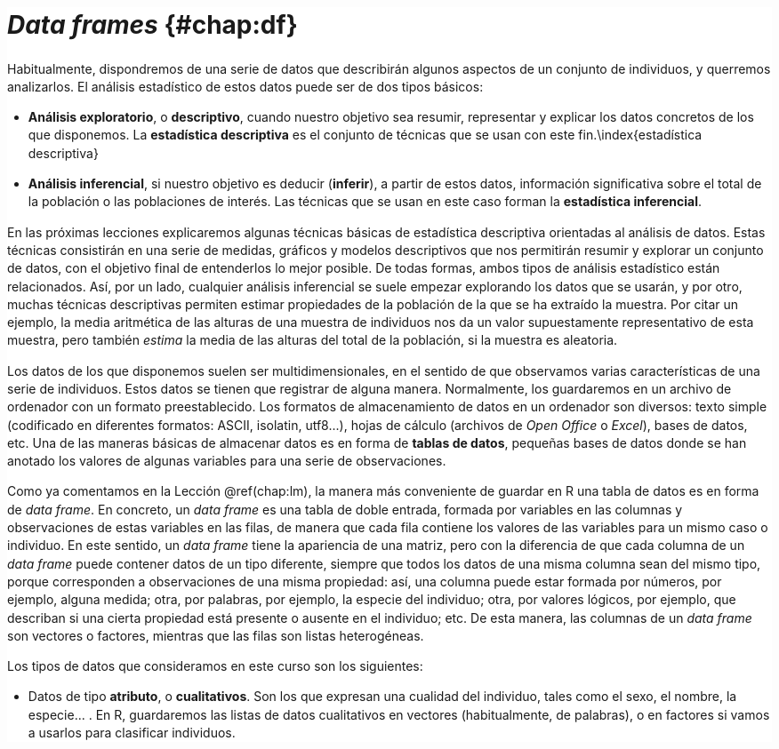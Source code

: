 # *Data frames* {#chap:df}

 Habitualmente, dispondremos de una serie de datos que describirán algunos
aspectos de un conjunto de individuos, y querremos analizarlos. El análisis estadístico de estos datos puede ser  de dos tipos básicos:


*  **Análisis exploratorio**, o  **descriptivo**, cuando nuestro objetivo sea resumir, representar y explicar los datos concretos de los que disponemos. La **estadística descriptiva**  es el conjunto de técnicas que se usan con este fin.\index{estadística descriptiva}

* **Análisis inferencial**, si nuestro objetivo es deducir  (**inferir**),  a partir de estos datos,
información significativa sobre el total de la población o las poblaciones de interés.  Las técnicas que se usan en este caso forman la **estadística inferencial**.

En las próximas lecciones explicaremos algunas técnicas básicas de estadística descriptiva orientadas al análisis de datos. Estas técnicas consistirán en una serie de  medidas, gráficos y modelos descriptivos que nos permitirán resumir y explorar un conjunto de datos, con el objetivo final de entenderlos lo mejor posible. De todas formas, ambos tipos de análisis estadístico están relacionados. Así, por un lado,  cualquier análisis inferencial se suele empezar explorando los datos que se usarán, y por otro, muchas técnicas descriptivas permiten estimar propiedades de la población de la que se ha extraído la muestra. Por citar un ejemplo, la media aritmética de las alturas de una muestra de individuos nos da un valor supuestamente  representativo de esta muestra, pero también *estima*  la media de las alturas del total de la población, si la muestra es aleatoria.


Los datos de los que disponemos suelen ser multidimensionales, en el sentido de que
observamos varias características de una serie de individuos. Estos datos
se tienen que registrar de alguna manera. Normalmente, los 
guardaremos en un archivo de ordenador con un formato preestablecido.
Los formatos de almacenamiento de datos en un ordenador son diversos: texto
simple (codificado en diferentes formatos: ASCII, isolatin, utf8...), hojas 
de cálculo (archivos de *Open Office* o *Excel*), bases de datos, etc.
Una de las maneras básicas de almacenar datos es en forma de **tablas
de datos**, pequeñas bases de datos donde se han anotado los valores de algunas variables para una serie de observaciones.

Como ya comentamos en la Lección \@ref(chap:lm), la manera más conveniente de guardar en R una tabla de datos  es en forma de  *data frame*.  En concreto, un *data frame* es  una tabla de doble entrada, formada por variables en las columnas y observaciones de estas variables en las filas, de manera que cada fila contiene los valores de las variables para un mismo caso o   individuo. En este sentido, un *data frame* tiene la apariencia de una matriz, pero con la diferencia de que cada columna de un *data frame* puede contener datos de un tipo diferente, siempre que todos los datos de una misma columna sean del mismo tipo, porque corresponden a  observaciones
de una misma propiedad: así, una columna puede estar formada por números, por ejemplo, alguna medida; otra, por palabras, por ejemplo, la especie del individuo; otra, por valores lógicos,  por ejemplo, que describan si una cierta propiedad está presente o ausente en el individuo; etc.  De esta manera, las columnas de un *data frame* son vectores o factores, mientras que las filas son listas heterogéneas.

Los tipos de datos que consideramos en este curso son los siguientes:

* Datos de tipo **atributo**, o  **cualitativos**. Son los que expresan una cualidad del individuo, tales como el sexo, el nombre, la especie... . En R, guardaremos las listas de datos cualitativos en vectores (habitualmente, de palabras), o en factores  si vamos a usarlos para clasificar individuos.
